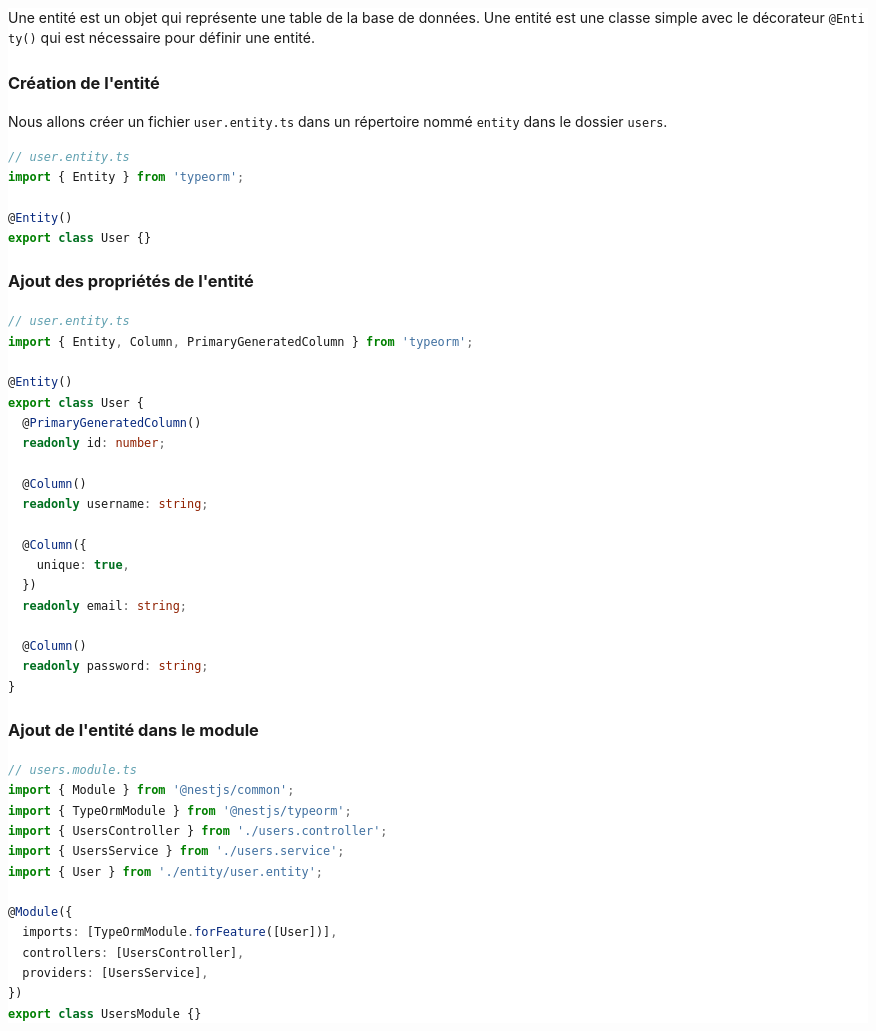 Une entité est un objet qui représente une table de la base de données. Une entité est une classe simple avec le décorateur `@Entity()` qui est nécessaire pour définir une entité.

### Création de l'entité

Nous allons créer un fichier `user.entity.ts` dans un répertoire nommé `entity` dans le dossier `users`.

```typescript
// user.entity.ts
import { Entity } from 'typeorm';

@Entity()
export class User {}
```

### Ajout des propriétés de l'entité

```typescript
// user.entity.ts
import { Entity, Column, PrimaryGeneratedColumn } from 'typeorm';

@Entity()
export class User {
  @PrimaryGeneratedColumn()
  readonly id: number;

  @Column()
  readonly username: string;

  @Column({
    unique: true,
  })
  readonly email: string;

  @Column()
  readonly password: string;
}
```

### Ajout de l'entité dans le module

```typescript
// users.module.ts
import { Module } from '@nestjs/common';
import { TypeOrmModule } from '@nestjs/typeorm';
import { UsersController } from './users.controller';
import { UsersService } from './users.service';
import { User } from './entity/user.entity';

@Module({
  imports: [TypeOrmModule.forFeature([User])],
  controllers: [UsersController],
  providers: [UsersService],
})
export class UsersModule {}
```
